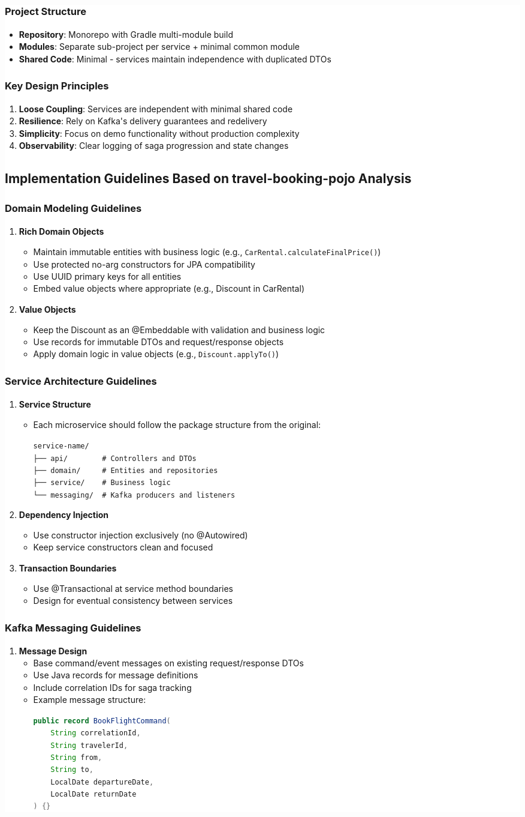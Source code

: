 ### Project Structure
- **Repository**: Monorepo with Gradle multi-module build
- **Modules**: Separate sub-project per service + minimal common module
- **Shared Code**: Minimal - services maintain independence with duplicated DTOs

### Key Design Principles
1. **Loose Coupling**: Services are independent with minimal shared code
2. **Resilience**: Rely on Kafka's delivery guarantees and redelivery
3. **Simplicity**: Focus on demo functionality without production complexity
4. **Observability**: Clear logging of saga progression and state changes

## Implementation Guidelines Based on travel-booking-pojo Analysis

### Domain Modeling Guidelines

1. **Rich Domain Objects**
   - Maintain immutable entities with business logic (e.g., `CarRental.calculateFinalPrice()`)
   - Use protected no-arg constructors for JPA compatibility
   - Use UUID primary keys for all entities
   - Embed value objects where appropriate (e.g., Discount in CarRental)

2. **Value Objects**
   - Keep the Discount as an @Embeddable with validation and business logic
   - Use records for immutable DTOs and request/response objects
   - Apply domain logic in value objects (e.g., `Discount.applyTo()`)

### Service Architecture Guidelines

1. **Service Structure**
   - Each microservice should follow the package structure from the original:
     ```
     service-name/
     ├── api/        # Controllers and DTOs
     ├── domain/     # Entities and repositories
     ├── service/    # Business logic
     └── messaging/  # Kafka producers and listeners
     ```

2. **Dependency Injection**
   - Use constructor injection exclusively (no @Autowired)
   - Keep service constructors clean and focused

3. **Transaction Boundaries**
   - Use @Transactional at service method boundaries
   - Design for eventual consistency between services

### Kafka Messaging Guidelines

1. **Message Design**
   - Base command/event messages on existing request/response DTOs
   - Use Java records for message definitions
   - Include correlation IDs for saga tracking
   - Example message structure:
     ```java
     public record BookFlightCommand(
         String correlationId,
         String travelerId,
         String from,
         String to,
         LocalDate departureDate,
         LocalDate returnDate
     ) {}
     ```